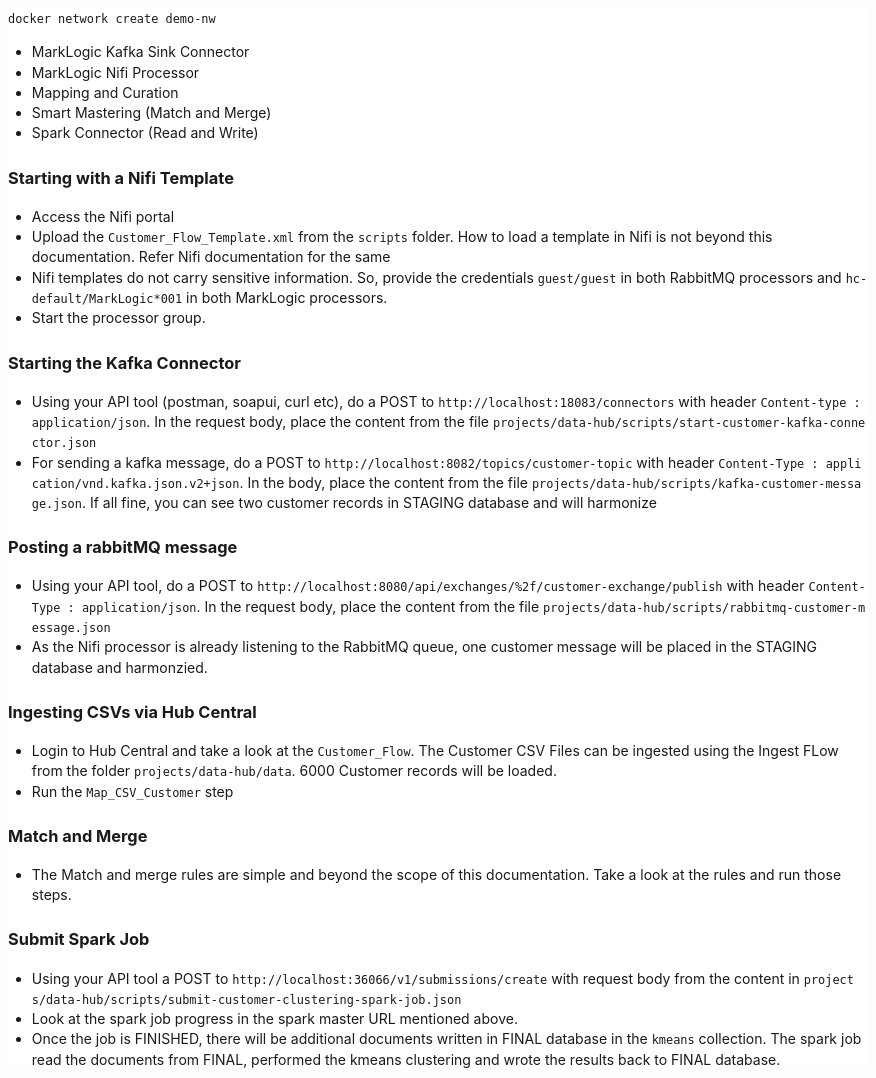  ``` docker network create demo-nw ```
* MarkLogic Kafka Sink Connector
* MarkLogic Nifi Processor 
* Mapping and Curation 
* Smart Mastering (Match and Merge)
* Spark Connector (Read and Write) 

 
### Starting with a Nifi Template 
* Access the Nifi portal 
* Upload the ```Customer_Flow_Template.xml``` from the ```scripts``` folder. How to load a template in Nifi is not beyond this documentation. Refer Nifi documentation for the same 
* Nifi templates do not carry sensitive information. So, provide the credentials ```guest/guest``` in both RabbitMQ processors and ```hc-default/MarkLogic*001``` in both MarkLogic processors. 
* Start the processor group. 

### Starting the Kafka Connector 
* Using your API tool (postman, soapui, curl etc), do a POST to ```http://localhost:18083/connectors``` with header ```Content-type : application/json```. In the request body, place the content from the file ```projects/data-hub/scripts/start-customer-kafka-connector.json```
* For sending a kafka message, do a POST to ```http://localhost:8082/topics/customer-topic``` with header ```Content-Type : application/vnd.kafka.json.v2+json```. In the body, place the content from the file ```projects/data-hub/scripts/kafka-customer-message.json```. If all fine, you can see two customer records in STAGING database and will harmonize

### Posting a rabbitMQ message 
* Using your API tool, do a POST to ```http://localhost:8080/api/exchanges/%2f/customer-exchange/publish``` with header ```Content-Type : application/json```. In the request body, place the content from the file ```projects/data-hub/scripts/rabbitmq-customer-message.json``` 
* As the Nifi processor is already listening to the RabbitMQ queue, one customer message will be placed in the STAGING database and harmonzied. 

### Ingesting CSVs via Hub Central 
* Login to Hub Central and take a look at the ```Customer_Flow```. The Customer CSV Files can be ingested using the Ingest FLow from the folder ```projects/data-hub/data```. 6000 Customer records will be loaded. 
* Run the ```Map_CSV_Customer``` step 

### Match and Merge
* The Match and merge rules are simple and beyond the scope of this documentation. Take a look at the rules and run those steps. 

### Submit Spark Job 
* Using your API tool a POST to ```http://localhost:36066/v1/submissions/create``` with request body from the content in ```projects/data-hub/scripts/submit-customer-clustering-spark-job.json``` 
* Look at the spark job progress in the spark master URL mentioned above. 
* Once the job is FINISHED, there will be additional documents written in FINAL database in the ```kmeans``` collection. The spark job read the documents from FINAL, performed the kmeans clustering and wrote the results back to FINAL database. 



